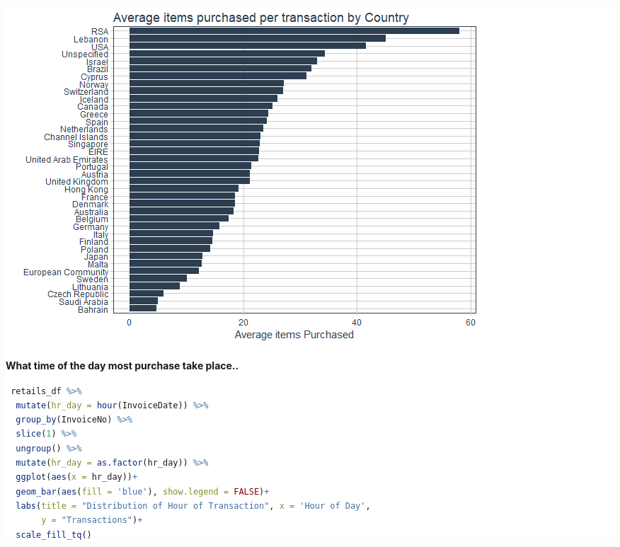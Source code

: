 ![](apriori_files/figure-markdown_github/unnamed-chunk-5-1.png)

**What time of the day most purchase take place..**

``` r
 retails_df %>% 
  mutate(hr_day = hour(InvoiceDate)) %>% 
  group_by(InvoiceNo) %>% 
  slice(1) %>% 
  ungroup() %>% 
  mutate(hr_day = as.factor(hr_day)) %>% 
  ggplot(aes(x = hr_day))+
  geom_bar(aes(fill = 'blue'), show.legend = FALSE)+
  labs(title = "Distribution of Hour of Transaction", x = 'Hour of Day',
       y = "Transactions")+
  scale_fill_tq()
```
